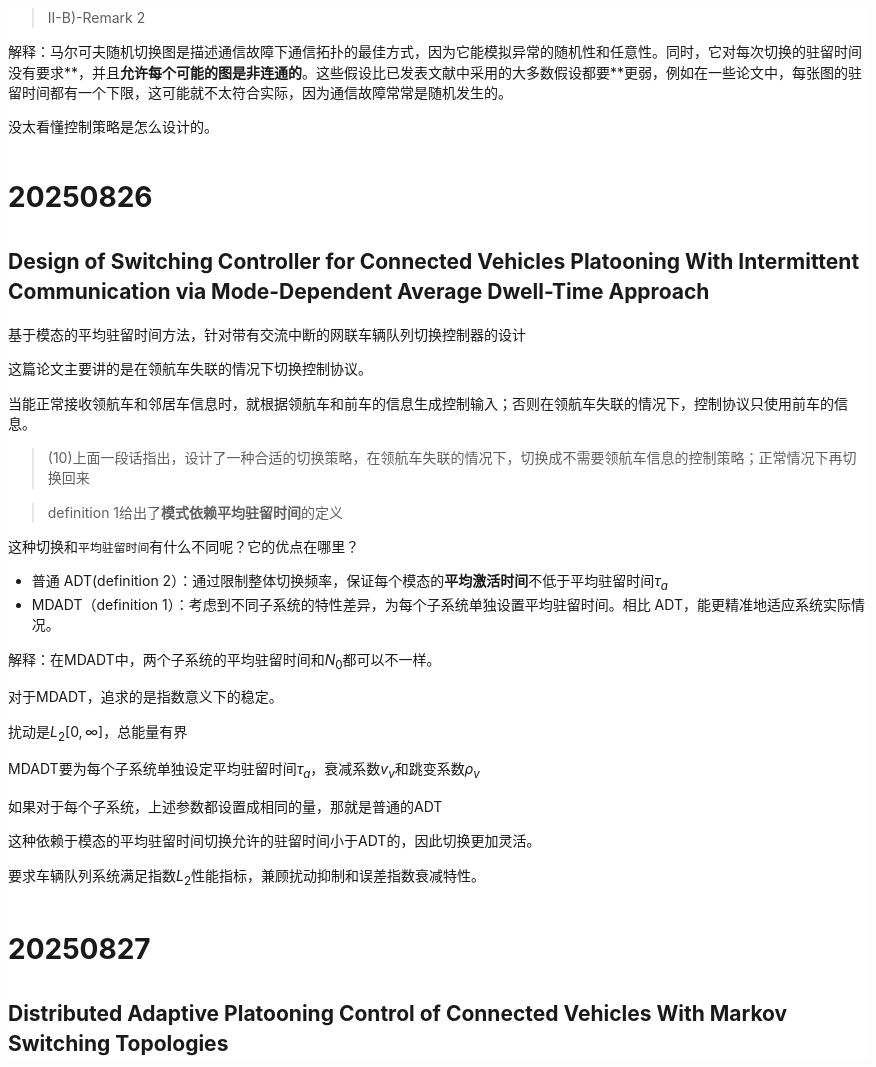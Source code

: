 > II-B)-Remark 2

解释：马尔可夫随机切换图是描述通信故障下通信拓扑的最佳方式，因为它能模拟异常的随机性和任意性。同时，它对每次切换的驻留时间没有要求**，并且**允许每个可能的图是非连通的**。这些假设比已发表文献中采用的大多数假设都要**更弱，例如在一些论文中，每张图的驻留时间都有一个下限，这可能就不太符合实际，因为通信故障常常是随机发生的。



没太看懂控制策略是怎么设计的。





# 20250826

##  Design of Switching Controller for Connected Vehicles Platooning With Intermittent Communication via Mode-Dependent Average Dwell-Time Approach

基于模态的平均驻留时间方法，针对带有交流中断的网联车辆队列切换控制器的设计



这篇论文主要讲的是在领航车失联的情况下切换控制协议。

当能正常接收领航车和邻居车信息时，就根据领航车和前车的信息生成控制输入；否则在领航车失联的情况下，控制协议只使用前车的信息。



> (10)上面一段话指出，设计了一种合适的切换策略，在领航车失联的情况下，切换成不需要领航车信息的控制策略；正常情况下再切换回来



> definition 1给出了**模式依赖平均驻留时间**的定义

这种切换和`平均驻留时间`有什么不同呢？它的优点在哪里？

- 普通 ADT(definition 2）：通过限制整体切换频率，保证每个模态的**平均激活时间**不低于平均驻留时间$\tau_a$
- MDADT（definition 1）：考虑到不同子系统的特性差异，为每个子系统单独设置平均驻留时间。相比 ADT，能更精准地适应系统实际情况。

解释：在MDADT中，两个子系统的平均驻留时间和$N_0$都可以不一样。

对于MDADT，追求的是指数意义下的稳定。

扰动是$L_2[0, \infty]$，总能量有界



MDADT要为每个子系统单独设定平均驻留时间$\tau_a$，衰减系数$v_v$和跳变系数$\rho_v$

如果对于每个子系统，上述参数都设置成相同的量，那就是普通的ADT

这种依赖于模态的平均驻留时间切换允许的驻留时间小于ADT的，因此切换更加灵活。



要求车辆队列系统满足指数$L_2$性能指标，兼顾扰动抑制和误差指数衰减特性。



# 20250827

## Distributed Adaptive Platooning Control of Connected Vehicles With Markov Switching Topologies
